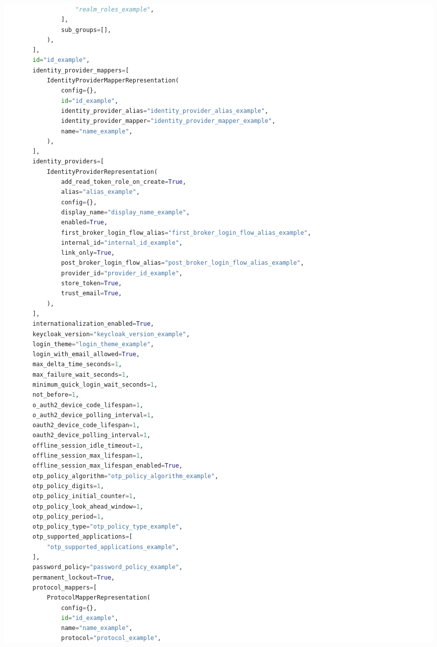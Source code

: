 ```python
                    "realm_roles_example",
                ],
                sub_groups=[],
            ),
        ],
        id="id_example",
        identity_provider_mappers=[
            IdentityProviderMapperRepresentation(
                config={},
                id="id_example",
                identity_provider_alias="identity_provider_alias_example",
                identity_provider_mapper="identity_provider_mapper_example",
                name="name_example",
            ),
        ],
        identity_providers=[
            IdentityProviderRepresentation(
                add_read_token_role_on_create=True,
                alias="alias_example",
                config={},
                display_name="display_name_example",
                enabled=True,
                first_broker_login_flow_alias="first_broker_login_flow_alias_example",
                internal_id="internal_id_example",
                link_only=True,
                post_broker_login_flow_alias="post_broker_login_flow_alias_example",
                provider_id="provider_id_example",
                store_token=True,
                trust_email=True,
            ),
        ],
        internationalization_enabled=True,
        keycloak_version="keycloak_version_example",
        login_theme="login_theme_example",
        login_with_email_allowed=True,
        max_delta_time_seconds=1,
        max_failure_wait_seconds=1,
        minimum_quick_login_wait_seconds=1,
        not_before=1,
        o_auth2_device_code_lifespan=1,
        o_auth2_device_polling_interval=1,
        oauth2_device_code_lifespan=1,
        oauth2_device_polling_interval=1,
        offline_session_idle_timeout=1,
        offline_session_max_lifespan=1,
        offline_session_max_lifespan_enabled=True,
        otp_policy_algorithm="otp_policy_algorithm_example",
        otp_policy_digits=1,
        otp_policy_initial_counter=1,
        otp_policy_look_ahead_window=1,
        otp_policy_period=1,
        otp_policy_type="otp_policy_type_example",
        otp_supported_applications=[
            "otp_supported_applications_example",
        ],
        password_policy="password_policy_example",
        permanent_lockout=True,
        protocol_mappers=[
            ProtocolMapperRepresentation(
                config={},
                id="id_example",
                name="name_example",
                protocol="protocol_example",
```